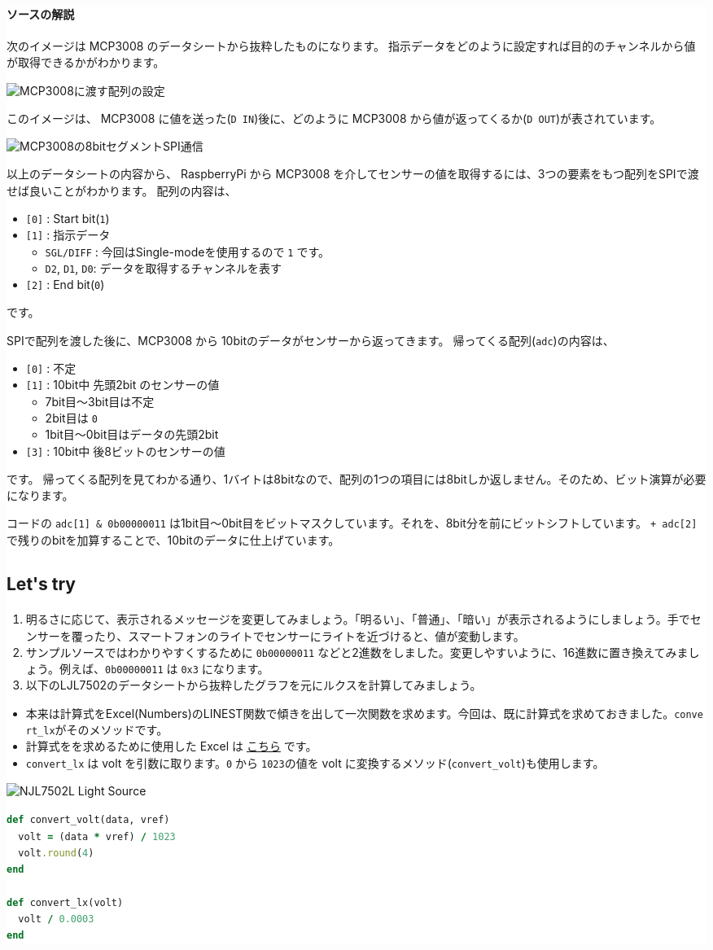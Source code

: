 #### ソースの解説

次のイメージは MCP3008 のデータシートから抜粋したものになります。
指示データをどのように設定すれば目的のチャンネルから値が取得できるかがわかります。

<img src='https://raw.githubusercontent.com/libertyfish-co/ruby-hw/images/documents/Configure_bit_with_MCP3008.png' alt='MCP3008に渡す配列の設定' width='200'/>

このイメージは、 MCP3008 に値を送った(`D IN`)後に、どのように MCP3008 から値が返ってくるか(`D OUT`)が表されています。

<img src='https://raw.githubusercontent.com/libertyfish-co/ruby-hw/images/documents/SPI_communication_with_MCP3008.png' alt='MCP3008の8bitセグメントSPI通信'/>

以上のデータシートの内容から、 RaspberryPi から MCP3008 を介してセンサーの値を取得するには、3つの要素をもつ配列をSPIで渡せば良いことがわかります。
配列の内容は、

* `[0]` \: Start bit(`1`)
* `[1]` \: 指示データ
  * `SGL/DIFF` \: 今回はSingle-modeを使用するので `1` です。
  * `D2`, `D1`, `D0`\: データを取得するチャンネルを表す
* `[2]` \: End bit(`0`)

です。

SPIで配列を渡した後に、MCP3008 から 10bitのデータがセンサーから返ってきます。
帰ってくる配列(`adc`)の内容は、

* `[0]` \: 不定
* `[1]` \: 10bit中 先頭2bit のセンサーの値
  * 7bit目〜3bit目は不定
  * 2bit目は `0`
  * 1bit目〜0bit目はデータの先頭2bit
* `[3]` \: 10bit中 後8ビットのセンサーの値

です。
帰ってくる配列を見てわかる通り、1バイトは8bitなので、配列の1つの項目には8bitしか返しません。そのため、ビット演算が必要になります。

コードの `adc[1] & 0b00000011` は1bit目〜0bit目をビットマスクしています。それを、8bit分を前にビットシフトしています。
`+ adc[2]` で残りのbitを加算することで、10bitのデータに仕上げています。

## Let's try

1. 明るさに応じて、表示されるメッセージを変更してみましょう。「明るい」、「普通」、「暗い」が表示されるようにしましょう。手でセンサーを覆ったり、スマートフォンのライトでセンサーにライトを近づけると、値が変動します。
1. サンプルソースではわかりやすくするために `0b00000011` などと2進数をしました。変更しやすいように、16進数に置き換えてみましょう。例えば、`0b00000011` は `0x3` になります。
1. 以下のLJL7502のデータシートから抜粋したグラフを元にルクスを計算してみましょう。
  * 本来は計算式をExcel(Numbers)のLINEST関数で傾きを出して一次関数を求めます。今回は、既に計算式を求めておきました。`convert_lx`がそのメソッドです。
  * 計算式をを求めるために使用した Excel は [こちら](NJL7502L_linear_equation_verification.xlsx) です。
  * `convert_lx` は volt を引数に取ります。`0` から `1023`の値を volt に変換するメソッド(`convert_volt`)も使用します。

<img src='https://raw.githubusercontent.com/libertyfish-co/ruby-hw/images/documents/NJL7502L_volt_graph.png' alt='NJL7502L Light Source' width="400" />

```ruby
def convert_volt(data, vref)
  volt = (data * vref) / 1023
  volt.round(4)
end

def convert_lx(volt)
  volt / 0.0003
end
```

